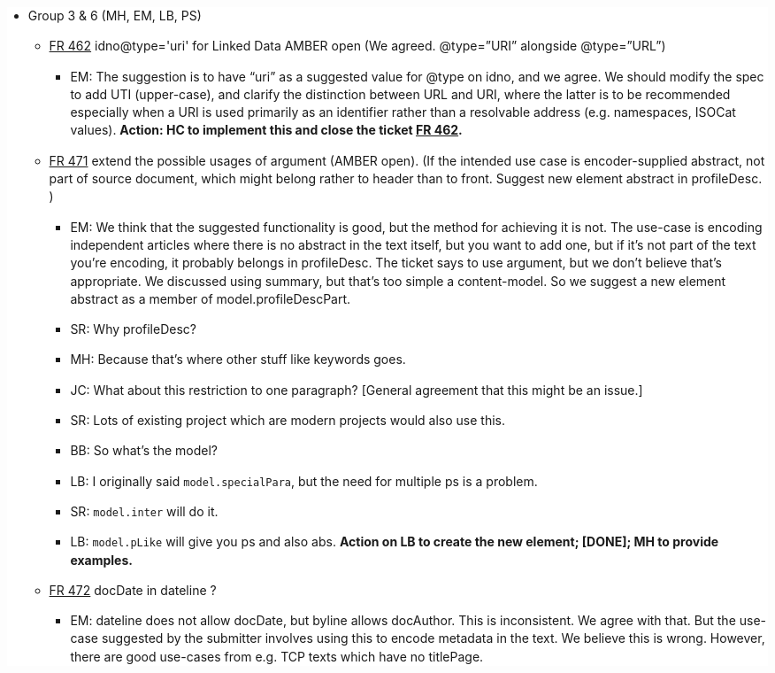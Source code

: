 - Group 3 \& 6 (MH, EM, LB, PS) 
 
 
 
	
	- [FR 462](https://sourceforge.net/p/tei/feature-requests/462/) idno@type\='uri' for Linked Data AMBER open (We agreed. @type\=”URI” alongside @type\=”URL”)
	 
	 
		
		- EM: The suggestion is to have “uri” as a suggested value for @type on 
		 idno, and we agree. We should modify the spec to add UTI (upper\-case), and clarify the
		 distinction between URL and URI, where the latter is to be recommended especially
		 when a URI is used primarily as an identifier rather than a resolvable address (e.g.
		 namespaces, ISOCat values). **Action: HC to implement this and close the ticket [FR 462](https://sourceforge.net/p/tei/feature-requests/462/).**
	
	- [FR 471](https://sourceforge.net/p/tei/feature-requests/471/) extend the possible usages of 
	 argument (AMBER open). (If the intended use case is encoder\-supplied abstract, not part of
	 source document, which might belong rather to header than to front. Suggest new element
	 abstract in profileDesc. )
	 
	 
		
		- EM: We think that the suggested functionality is good, but the method for achieving
		 it is not. The use\-case is encoding independent articles where there is no abstract
		 in the text itself, but you want to add one, but if it’s not part of the text you’re
		 encoding, it probably belongs in profileDesc. The ticket says to use 
		 argument, but we don’t believe that’s appropriate. We discussed using 
		 summary, but that’s too simple a content\-model. So we suggest a new element 
		 abstract as a member of model.profileDescPart.
		
		- SR: Why profileDesc?
		
		- MH: Because that’s where other stuff like keywords goes.
		
		- JC: What about this restriction to one paragraph? \[General agreement that this might
		 be an issue.]
		
		- SR: Lots of existing project which are modern projects would also use this.
		
		- BB: So what’s the model?
		
		- LB: I originally said `model.specialPara`, but the need for multiple 
		 ps is a problem.
		
		- SR: `model.inter` will do it.
		
		- LB: `model.pLike` will give you 
		 ps and also 
		 abs. **Action on LB to create the new element; \[DONE]; MH to provide examples.**
	
	- [FR 472](https://sourceforge.net/p/tei/feature-requests/472/) docDate in dateline ?
	 
	 
		
		- EM: 
		 dateline does not allow 
		 docDate, but 
		 byline allows 
		 docAuthor. This is inconsistent. We agree with that. But the use\-case suggested by the submitter
		 involves using this to encode metadata in the text. We believe this is wrong. However,
		 there are good use\-cases from e.g. TCP texts which have no 
		 titlePage.
		